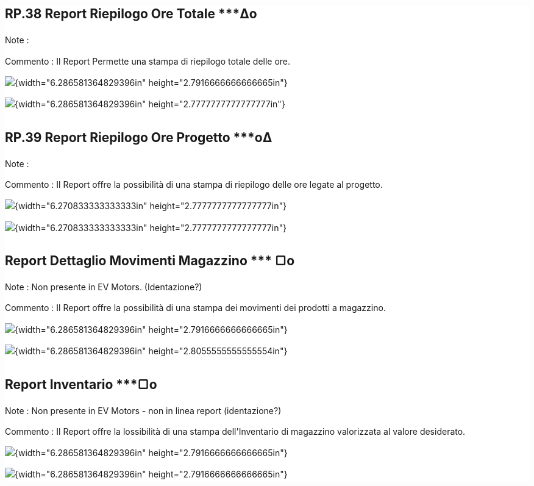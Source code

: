 RP.38 Report Riepilogo Ore Totale \*\*\*Δo
------------------------------------------

Note :

Commento : Il Report Permette una stampa di riepilogo totale delle ore.

![](/image/report/image68.png){width="6.286581364829396in"
height="2.7916666666666665in"}

![](/image/report/image104.png){width="6.286581364829396in"
height="2.7777777777777777in"}

RP.39 Report Riepilogo Ore Progetto \*\*\*oΔ
--------------------------------------------

Note :

Commento : Il Report offre la possibilità di una stampa di riepilogo
delle ore legate al progetto.

![](/image/report/image92.png){width="6.270833333333333in"
height="2.7777777777777777in"}

![](/image/report/image58.png){width="6.270833333333333in"
height="2.7777777777777777in"}

Report Dettaglio Movimenti Magazzino \*\*\* ▢o
----------------------------------------------

Note : Non presente in EV Motors. (Identazione?)

Commento : Il Report offre la possibilità di una stampa dei movimenti
dei prodotti a magazzino.

![](/image/report/image113.png){width="6.286581364829396in"
height="2.7916666666666665in"}

![](/image/report/image169.png){width="6.286581364829396in"
height="2.8055555555555554in"}

Report Inventario \*\*\*▢o
--------------------------

Note : Non presente in EV Motors - non in linea report (identazione?)

Commento : Il Report offre la lossibilità di una stampa dell'Inventario
di magazzino valorizzata al valore desiderato.

![](/image/report/image49.png){width="6.286581364829396in"
height="2.7916666666666665in"}

![](/image/report/image188.png){width="6.286581364829396in"
height="2.7916666666666665in"}
